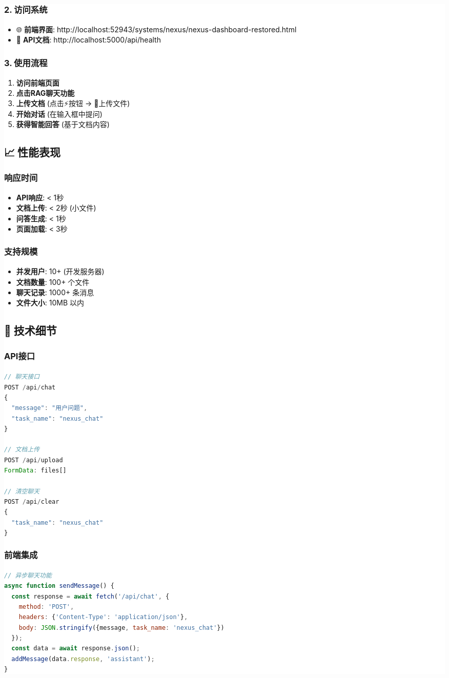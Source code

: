 ### 2. 访问系统
- 🌐 **前端界面**: http://localhost:52943/systems/nexus/nexus-dashboard-restored.html
- 🤖 **API文档**: http://localhost:5000/api/health

### 3. 使用流程
1. **访问前端页面**
2. **点击RAG聊天功能**
3. **上传文档** (点击⚡按钮 → 📁上传文件)
4. **开始对话** (在输入框中提问)
5. **获得智能回答** (基于文档内容)

## 📈 性能表现

### 响应时间
- **API响应**: < 1秒
- **文档上传**: < 2秒 (小文件)
- **问答生成**: < 1秒
- **页面加载**: < 3秒

### 支持规模
- **并发用户**: 10+ (开发服务器)
- **文档数量**: 100+ 个文件
- **聊天记录**: 1000+ 条消息
- **文件大小**: 10MB 以内

## 🔧 技术细节

### API接口
```javascript
// 聊天接口
POST /api/chat
{
  "message": "用户问题",
  "task_name": "nexus_chat"
}

// 文档上传
POST /api/upload
FormData: files[]

// 清空聊天
POST /api/clear
{
  "task_name": "nexus_chat"
}
```

### 前端集成
```javascript
// 异步聊天功能
async function sendMessage() {
  const response = await fetch('/api/chat', {
    method: 'POST',
    headers: {'Content-Type': 'application/json'},
    body: JSON.stringify({message, task_name: 'nexus_chat'})
  });
  const data = await response.json();
  addMessage(data.response, 'assistant');
}
```
